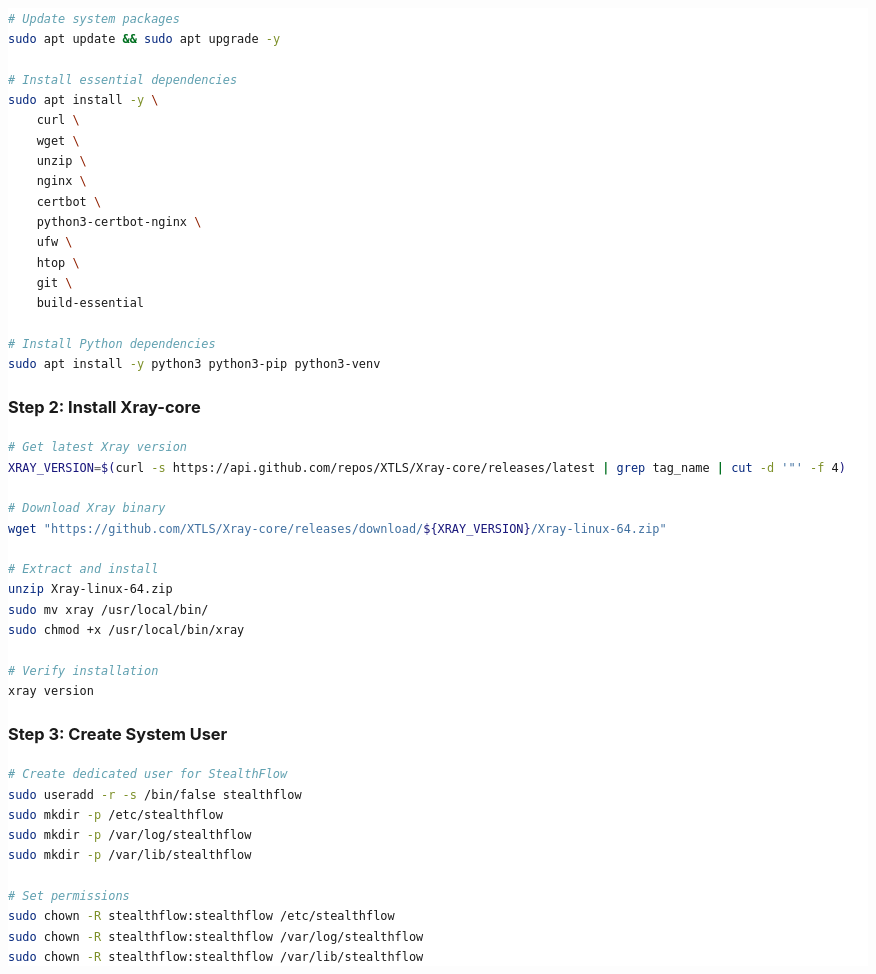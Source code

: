 ```bash
# Update system packages
sudo apt update && sudo apt upgrade -y

# Install essential dependencies
sudo apt install -y \
    curl \
    wget \
    unzip \
    nginx \
    certbot \
    python3-certbot-nginx \
    ufw \
    htop \
    git \
    build-essential

# Install Python dependencies
sudo apt install -y python3 python3-pip python3-venv
```

### Step 2: Install Xray-core

```bash
# Get latest Xray version
XRAY_VERSION=$(curl -s https://api.github.com/repos/XTLS/Xray-core/releases/latest | grep tag_name | cut -d '"' -f 4)

# Download Xray binary
wget "https://github.com/XTLS/Xray-core/releases/download/${XRAY_VERSION}/Xray-linux-64.zip"

# Extract and install
unzip Xray-linux-64.zip
sudo mv xray /usr/local/bin/
sudo chmod +x /usr/local/bin/xray

# Verify installation
xray version
```

### Step 3: Create System User

```bash
# Create dedicated user for StealthFlow
sudo useradd -r -s /bin/false stealthflow
sudo mkdir -p /etc/stealthflow
sudo mkdir -p /var/log/stealthflow
sudo mkdir -p /var/lib/stealthflow

# Set permissions
sudo chown -R stealthflow:stealthflow /etc/stealthflow
sudo chown -R stealthflow:stealthflow /var/log/stealthflow
sudo chown -R stealthflow:stealthflow /var/lib/stealthflow
```
